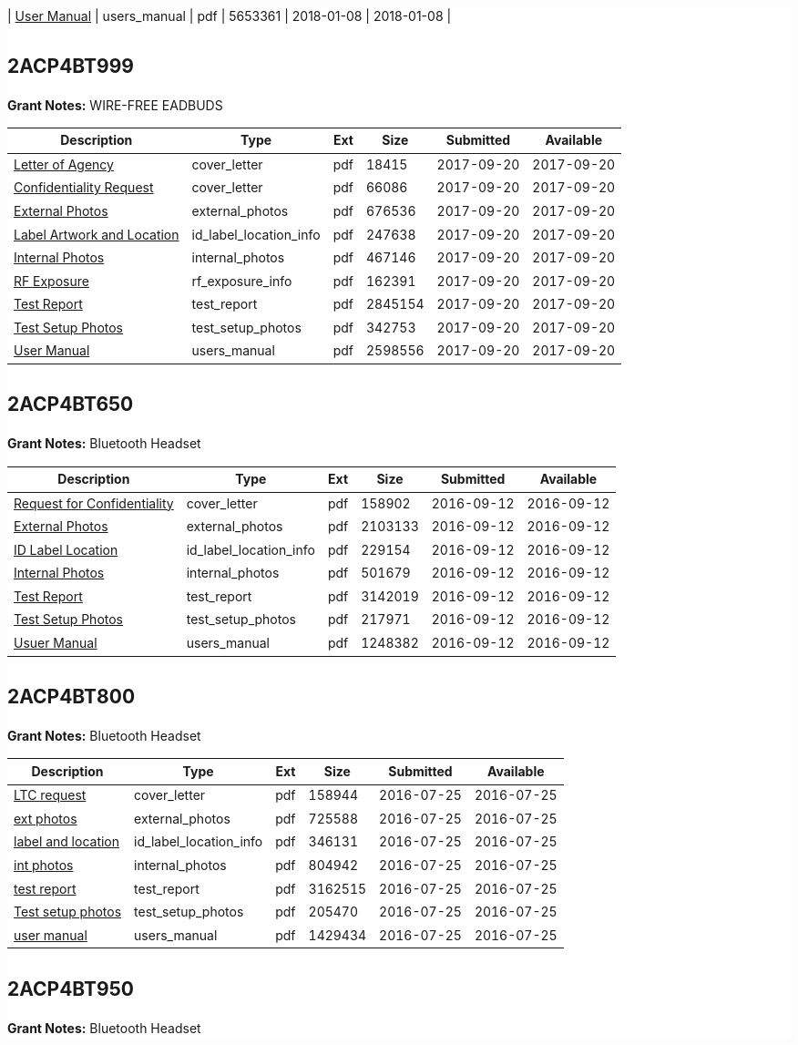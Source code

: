 | [User Manual](2ACP4BT910/82125728f434259b418f190efadb6186/3704816.pdf) | users_manual | pdf | 5653361 | 2018-01-08 | 2018-01-08 |
## 2ACP4BT999
**Grant Notes:** WIRE-FREE EADBUDS

| Description | Type | Ext | Size | Submitted | Available |
| ----------- | ---- | --- | ---- | --------- | --------- |
| [Letter of Agency](2ACP4BT999/5af2eaf5657ed6495f109fa61a53fa0f/3571828.pdf) | cover_letter | pdf | 18415 | 2017-09-20 | 2017-09-20 |
| [Confidentiality Request](2ACP4BT999/5af2eaf5657ed6495f109fa61a53fa0f/3571829.pdf) | cover_letter | pdf | 66086 | 2017-09-20 | 2017-09-20 |
| [External Photos](2ACP4BT999/5af2eaf5657ed6495f109fa61a53fa0f/3571836.pdf) | external_photos | pdf | 676536 | 2017-09-20 | 2017-09-20 |
| [Label Artwork and Location](2ACP4BT999/5af2eaf5657ed6495f109fa61a53fa0f/3571837.pdf) | id_label_location_info | pdf | 247638 | 2017-09-20 | 2017-09-20 |
| [Internal Photos](2ACP4BT999/5af2eaf5657ed6495f109fa61a53fa0f/3571838.pdf) | internal_photos | pdf | 467146 | 2017-09-20 | 2017-09-20 |
| [RF Exposure](2ACP4BT999/5af2eaf5657ed6495f109fa61a53fa0f/3571839.pdf) | rf_exposure_info | pdf | 162391 | 2017-09-20 | 2017-09-20 |
| [Test Report](2ACP4BT999/5af2eaf5657ed6495f109fa61a53fa0f/3571834.pdf) | test_report | pdf | 2845154 | 2017-09-20 | 2017-09-20 |
| [Test Setup Photos](2ACP4BT999/5af2eaf5657ed6495f109fa61a53fa0f/3571835.pdf) | test_setup_photos | pdf | 342753 | 2017-09-20 | 2017-09-20 |
| [User Manual](2ACP4BT999/5af2eaf5657ed6495f109fa61a53fa0f/3571830.pdf) | users_manual | pdf | 2598556 | 2017-09-20 | 2017-09-20 |
## 2ACP4BT650
**Grant Notes:** Bluetooth Headset

| Description | Type | Ext | Size | Submitted | Available |
| ----------- | ---- | --- | ---- | --------- | --------- |
| [Request for Confidentiality](2ACP4BT650/bc949b689f4f1ddb826680d7e21c2108/3130940.pdf) | cover_letter | pdf | 158902 | 2016-09-12 | 2016-09-12 |
| [External Photos](2ACP4BT650/bc949b689f4f1ddb826680d7e21c2108/3130942.pdf) | external_photos | pdf | 2103133 | 2016-09-12 | 2016-09-12 |
| [ID Label Location](2ACP4BT650/bc949b689f4f1ddb826680d7e21c2108/3130943.pdf) | id_label_location_info | pdf | 229154 | 2016-09-12 | 2016-09-12 |
| [Internal Photos](2ACP4BT650/bc949b689f4f1ddb826680d7e21c2108/3130944.pdf) | internal_photos | pdf | 501679 | 2016-09-12 | 2016-09-12 |
| [Test Report](2ACP4BT650/bc949b689f4f1ddb826680d7e21c2108/3130941.pdf) | test_report | pdf | 3142019 | 2016-09-12 | 2016-09-12 |
| [Test Setup Photos](2ACP4BT650/bc949b689f4f1ddb826680d7e21c2108/3130945.pdf) | test_setup_photos | pdf | 217971 | 2016-09-12 | 2016-09-12 |
| [Usuer Manual](2ACP4BT650/bc949b689f4f1ddb826680d7e21c2108/3130946.pdf) | users_manual | pdf | 1248382 | 2016-09-12 | 2016-09-12 |
## 2ACP4BT800
**Grant Notes:** Bluetooth Headset

| Description | Type | Ext | Size | Submitted | Available |
| ----------- | ---- | --- | ---- | --------- | --------- |
| [LTC request](2ACP4BT800/22cf851ff141591a987ecdbdd7606989/3074991.pdf) | cover_letter | pdf | 158944 | 2016-07-25 | 2016-07-25 |
| [ext photos](2ACP4BT800/22cf851ff141591a987ecdbdd7606989/3074993.pdf) | external_photos | pdf | 725588 | 2016-07-25 | 2016-07-25 |
| [label and location](2ACP4BT800/22cf851ff141591a987ecdbdd7606989/3074994.pdf) | id_label_location_info | pdf | 346131 | 2016-07-25 | 2016-07-25 |
| [int photos](2ACP4BT800/22cf851ff141591a987ecdbdd7606989/3074995.pdf) | internal_photos | pdf | 804942 | 2016-07-25 | 2016-07-25 |
| [test report](2ACP4BT800/22cf851ff141591a987ecdbdd7606989/3074992.pdf) | test_report | pdf | 3162515 | 2016-07-25 | 2016-07-25 |
| [Test setup photos](2ACP4BT800/22cf851ff141591a987ecdbdd7606989/3074996.pdf) | test_setup_photos | pdf | 205470 | 2016-07-25 | 2016-07-25 |
| [user manual](2ACP4BT800/22cf851ff141591a987ecdbdd7606989/3074997.pdf) | users_manual | pdf | 1429434 | 2016-07-25 | 2016-07-25 |
## 2ACP4BT950
**Grant Notes:** Bluetooth Headset
